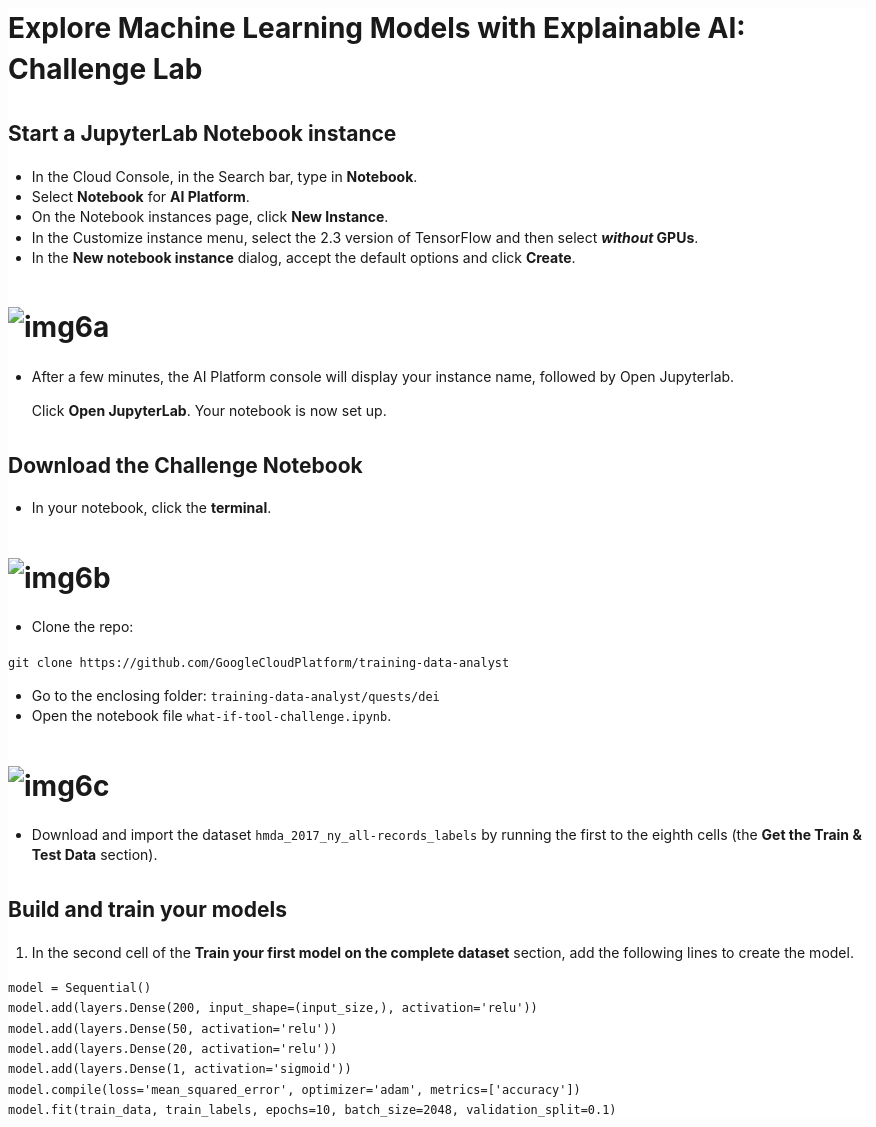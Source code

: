 # Explore Machine Learning Models with Explainable AI: Challenge Lab
## Start a JupyterLab Notebook instance

-  In the Cloud Console, in the Search bar, type in  **Notebook**.
-  Select  **Notebook**  for  **AI Platform**.
-  On the Notebook instances page, click  **New Instance**.
-   In the Customize instance menu, select the 2.3 version of TensorFlow and then select **_without_  GPUs**.
-  In the  **New notebook instance**  dialog, accept the default options and click  **Create**.

# ![img6a](./Assets/img6a.png)

-  After a few minutes, the AI Platform console will display your instance name, followed by Open Jupyterlab.  
      
    Click  **Open JupyterLab**. Your notebook is now set up.

## Download the Challenge Notebook

-  In your notebook, click the  **terminal**.
# ![img6b](./Assets/img6b.png)
-  Clone the repo:
```
git clone https://github.com/GoogleCloudPlatform/training-data-analyst
```
-  Go to the enclosing folder:  `training-data-analyst/quests/dei`
-  Open the notebook file  `what-if-tool-challenge.ipynb`.
# ![img6c](./Assets/img6c.png)

- Download and import the dataset  `hmda_2017_ny_all-records_labels`  by running the first to the eighth cells (the  **Get the Train & Test Data**  section).


## Build and train your models

1.  In the second cell of the  **Train your first model on the complete dataset**  section, add the following lines to create the model.

```
model = Sequential()
model.add(layers.Dense(200, input_shape=(input_size,), activation='relu'))
model.add(layers.Dense(50, activation='relu'))
model.add(layers.Dense(20, activation='relu'))
model.add(layers.Dense(1, activation='sigmoid'))
model.compile(loss='mean_squared_error', optimizer='adam', metrics=['accuracy'])
model.fit(train_data, train_labels, epochs=10, batch_size=2048, validation_split=0.1)
```
